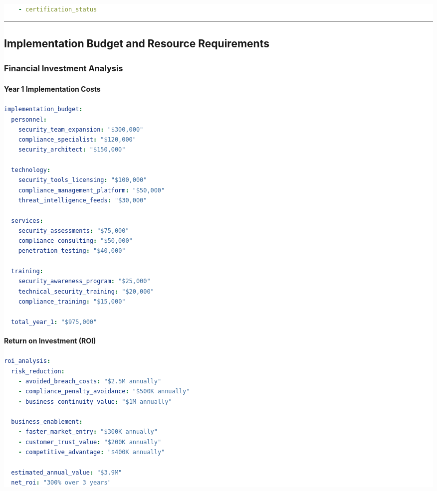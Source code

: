 ```yaml
    - certification_status
```

---

## Implementation Budget and Resource Requirements

### Financial Investment Analysis

#### Year 1 Implementation Costs
```yaml
implementation_budget:
  personnel:
    security_team_expansion: "$300,000"
    compliance_specialist: "$120,000"
    security_architect: "$150,000"
    
  technology:
    security_tools_licensing: "$100,000"
    compliance_management_platform: "$50,000"
    threat_intelligence_feeds: "$30,000"
    
  services:
    security_assessments: "$75,000"
    compliance_consulting: "$50,000"
    penetration_testing: "$40,000"
    
  training:
    security_awareness_program: "$25,000"
    technical_security_training: "$20,000"
    compliance_training: "$15,000"
    
  total_year_1: "$975,000"
```

#### Return on Investment (ROI)
```yaml
roi_analysis:
  risk_reduction:
    - avoided_breach_costs: "$2.5M annually"
    - compliance_penalty_avoidance: "$500K annually"
    - business_continuity_value: "$1M annually"
    
  business_enablement:
    - faster_market_entry: "$300K annually"
    - customer_trust_value: "$200K annually"
    - competitive_advantage: "$400K annually"
    
  estimated_annual_value: "$3.9M"
  net_roi: "300% over 3 years"
```
